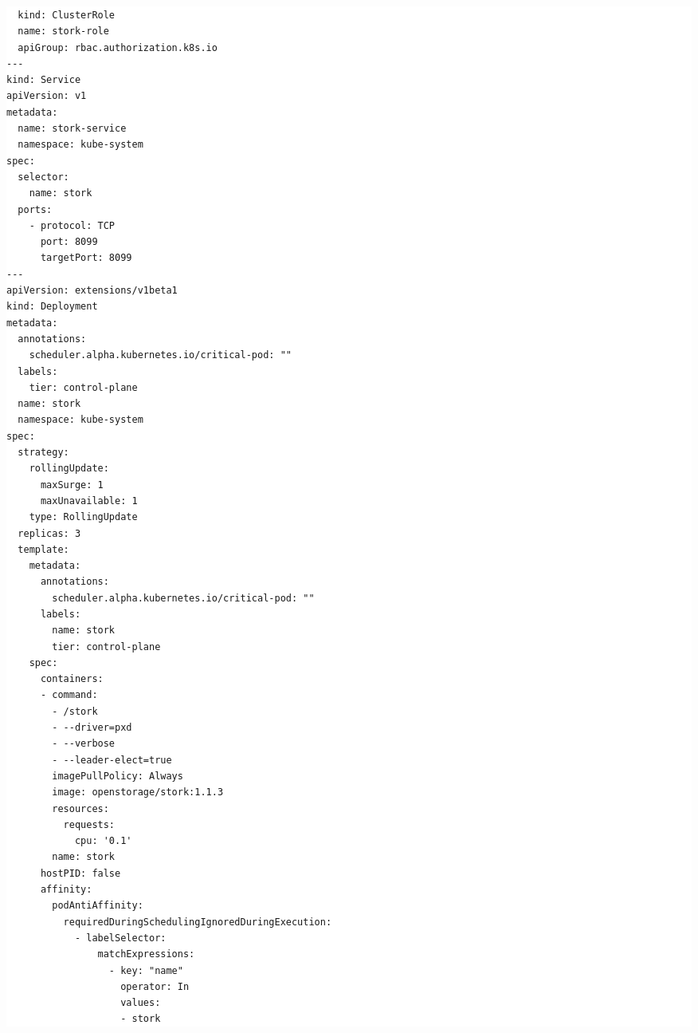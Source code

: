 ```
  kind: ClusterRole
  name: stork-role
  apiGroup: rbac.authorization.k8s.io
---
kind: Service
apiVersion: v1
metadata:
  name: stork-service
  namespace: kube-system
spec:
  selector:
    name: stork
  ports:
    - protocol: TCP
      port: 8099
      targetPort: 8099
---
apiVersion: extensions/v1beta1
kind: Deployment
metadata:
  annotations:
    scheduler.alpha.kubernetes.io/critical-pod: ""
  labels:
    tier: control-plane
  name: stork
  namespace: kube-system
spec:
  strategy:
    rollingUpdate:
      maxSurge: 1
      maxUnavailable: 1
    type: RollingUpdate
  replicas: 3
  template:
    metadata:
      annotations:
        scheduler.alpha.kubernetes.io/critical-pod: ""
      labels:
        name: stork
        tier: control-plane
    spec:
      containers:
      - command:
        - /stork
        - --driver=pxd
        - --verbose
        - --leader-elect=true
        imagePullPolicy: Always
        image: openstorage/stork:1.1.3
        resources:
          requests:
            cpu: '0.1'
        name: stork
      hostPID: false
      affinity:
        podAntiAffinity:
          requiredDuringSchedulingIgnoredDuringExecution:
            - labelSelector:
                matchExpressions:
                  - key: "name"
                    operator: In
                    values:
                    - stork
```
